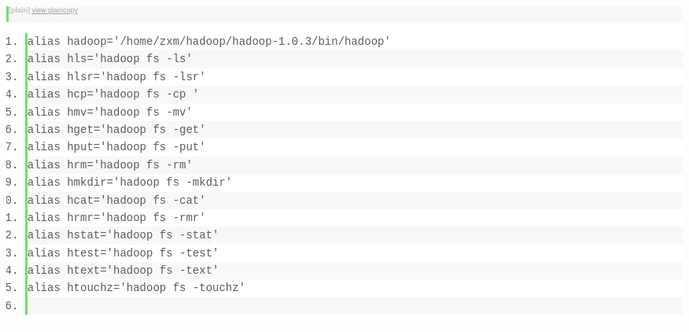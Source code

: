 <div class="dp-highlighter bg_plain" style="font-family:Consolas, 'Courier New', Courier, mono, serif;overflow:auto;">
<div class="bar">
<div class="tools" style="font-size:9px;line-height:normal;font-family:Verdana, Geneva, Arial, Helvetica, sans-serif;color:#C0C0C0;background-color:rgb(248,248,248);border-left:3px solid rgb(108,226,108);">
<strong>[plain]</strong> <a class="ViewSource" title="view plain" href="http://blog.csdn.net/yfkiss/article/details/7715476" rel="nofollow" style="color:rgb(160,160,160);background-color:inherit;border:none;font-size:9px;">view
 plain</a><a class="CopyToClipboard" title="copy" href="http://blog.csdn.net/yfkiss/article/details/7715476" rel="nofollow" style="color:rgb(160,160,160);background-color:inherit;border:none;font-size:9px;">copy</a>
<div> </div>
</div>
</div>
<ol start="1" style="border:none;color:rgb(92,92,92);"><li class="alt" style="border-top:none;border-right:none;border-bottom:none;border-left:3px solid rgb(108,226,108);list-style-type:decimal;color:inherit;line-height:1.6;list-style-position:outside !important;">
alias hadoop='/home/zxm/hadoop/hadoop-1.0.3/bin/hadoop'    </li><li style="border-top:none;border-right:none;border-bottom:none;border-left:3px solid rgb(108,226,108);list-style-type:decimal;background-color:rgb(248,248,248);line-height:1.6;list-style-position:outside !important;">
alias hls='hadoop fs -ls'   </li><li class="alt" style="border-top:none;border-right:none;border-bottom:none;border-left:3px solid rgb(108,226,108);list-style-type:decimal;color:inherit;line-height:1.6;list-style-position:outside !important;">
alias hlsr='hadoop fs -lsr'   </li><li style="border-top:none;border-right:none;border-bottom:none;border-left:3px solid rgb(108,226,108);list-style-type:decimal;background-color:rgb(248,248,248);line-height:1.6;list-style-position:outside !important;">
alias hcp='hadoop fs -cp '   </li><li class="alt" style="border-top:none;border-right:none;border-bottom:none;border-left:3px solid rgb(108,226,108);list-style-type:decimal;color:inherit;line-height:1.6;list-style-position:outside !important;">
alias hmv='hadoop fs -mv'   </li><li style="border-top:none;border-right:none;border-bottom:none;border-left:3px solid rgb(108,226,108);list-style-type:decimal;background-color:rgb(248,248,248);line-height:1.6;list-style-position:outside !important;">
alias hget='hadoop fs -get'   </li><li class="alt" style="border-top:none;border-right:none;border-bottom:none;border-left:3px solid rgb(108,226,108);list-style-type:decimal;color:inherit;line-height:1.6;list-style-position:outside !important;">
alias hput='hadoop fs -put'   </li><li style="border-top:none;border-right:none;border-bottom:none;border-left:3px solid rgb(108,226,108);list-style-type:decimal;background-color:rgb(248,248,248);line-height:1.6;list-style-position:outside !important;">
alias hrm='hadoop fs -rm'   </li><li class="alt" style="border-top:none;border-right:none;border-bottom:none;border-left:3px solid rgb(108,226,108);list-style-type:decimal;color:inherit;line-height:1.6;list-style-position:outside !important;">
alias hmkdir='hadoop fs -mkdir'   </li><li style="border-top:none;border-right:none;border-bottom:none;border-left:3px solid rgb(108,226,108);list-style-type:decimal;background-color:rgb(248,248,248);line-height:1.6;list-style-position:outside !important;">
alias hcat='hadoop fs -cat'   </li><li class="alt" style="border-top:none;border-right:none;border-bottom:none;border-left:3px solid rgb(108,226,108);list-style-type:decimal;color:inherit;line-height:1.6;list-style-position:outside !important;">
alias hrmr='hadoop fs -rmr'   </li><li style="border-top:none;border-right:none;border-bottom:none;border-left:3px solid rgb(108,226,108);list-style-type:decimal;background-color:rgb(248,248,248);line-height:1.6;list-style-position:outside !important;">
alias hstat='hadoop fs -stat'   </li><li class="alt" style="border-top:none;border-right:none;border-bottom:none;border-left:3px solid rgb(108,226,108);list-style-type:decimal;color:inherit;line-height:1.6;list-style-position:outside !important;">
alias htest='hadoop fs -test'   </li><li style="border-top:none;border-right:none;border-bottom:none;border-left:3px solid rgb(108,226,108);list-style-type:decimal;background-color:rgb(248,248,248);line-height:1.6;list-style-position:outside !important;">
alias htext='hadoop fs -text'   </li><li class="alt" style="border-top:none;border-right:none;border-bottom:none;border-left:3px solid rgb(108,226,108);list-style-type:decimal;color:inherit;line-height:1.6;list-style-position:outside !important;">
alias htouchz='hadoop fs -touchz'   </li><li style="border-top:none;border-right:none;border-bottom:none;border-left:3px solid rgb(108,226,108);list-style-type:decimal;background-color:rgb(248,248,248);line-height:1.6;list-style-position:outside !important;">